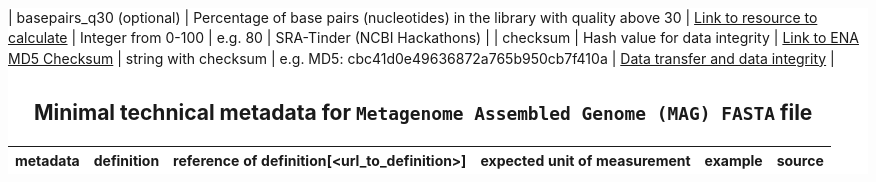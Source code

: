 | basepairs_q30 (optional)  | Percentage of base pairs (nucleotides) in the library with quality above 30                                                                                                                                                                                                                                                                                                                                                | [Link to resource to calculate](https://github.com/NCBI-Hackathons/SRA_Tinder)                                                                     | Integer from 0-100                     | e.g. 80                                                     | SRA-Tinder (NCBI Hackathons)                                                                                                           |
| checksum                  | Hash value for data integrity                                                                                                                                                                                                                                                                                                                                                                                              | [Link to ENA MD5 Checksum](https://ena-docs.readthedocs.io/en/latest/submit/fileprep/preparation.html#step-2-record-the-md5-checksum-for-the-file) | string with checksum                   | e.g. MD5: cbc41d0e49636872a765b950cb7f410a                  | [Data transfer and data integrity](Data_Transfer_Data_Integrity.md)                                                                    |


##   Minimal technical metadata for `Metagenome Assembled Genome (MAG) FASTA` file

| **metadata**         | **definition**                                                                                                                                                                                                                                                                                                                                                                                                                                                                                                                                                                                                                                                                                                                                                                                                                                                                                                                                                                                                                                                                                         | **reference of definition\[<url_to_definition>\]**                                                  | **expected unit of measurement**            | **example**                                                                        | **source**                                                                                                                           |
| -------------------- | ------------------------------------------------------------------------------------------------------------------------------------------------------------------------------------------------------------------------------------------------------------------------------------------------------------------------------------------------------------------------------------------------------------------------------------------------------------------------------------------------------------------------------------------------------------------------------------------------------------------------------------------------------------------------------------------------------------------------------------------------------------------------------------------------------------------------------------------------------------------------------------------------------------------------------------------------------------------------------------------------------------------------------------------------------------------------------------------------------ | --------------------------------------------------------------------------------------------------- | ------------------------------------------- | ---------------------------------------------------------------------------------- | ------------------------------------------------------------------------------------------------------------------------------------ |